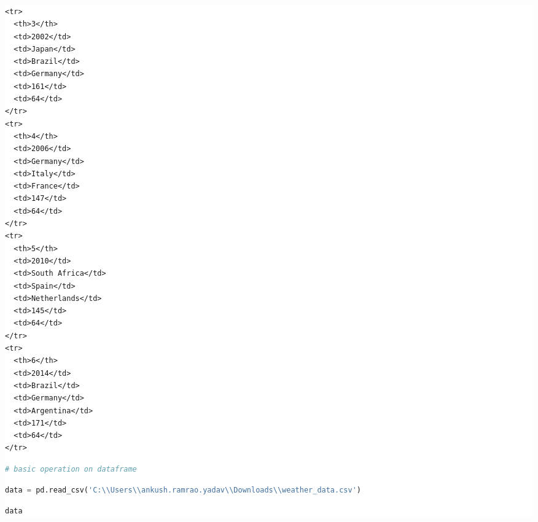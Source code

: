     <tr>
      <th>3</th>
      <td>2002</td>
      <td>Japan</td>
      <td>Brazil</td>
      <td>Germany</td>
      <td>161</td>
      <td>64</td>
    </tr>
    <tr>
      <th>4</th>
      <td>2006</td>
      <td>Germany</td>
      <td>Italy</td>
      <td>France</td>
      <td>147</td>
      <td>64</td>
    </tr>
    <tr>
      <th>5</th>
      <td>2010</td>
      <td>South Africa</td>
      <td>Spain</td>
      <td>Netherlands</td>
      <td>145</td>
      <td>64</td>
    </tr>
    <tr>
      <th>6</th>
      <td>2014</td>
      <td>Brazil</td>
      <td>Germany</td>
      <td>Argentina</td>
      <td>171</td>
      <td>64</td>
    </tr>
  </tbody>
</table>
</div>




```python
# basic operation on dataframe
```


```python
data = pd.read_csv('C:\\Users\\ankush.ramrao.yadav\\Downloads\\weather_data.csv')
```


```python
data
```
